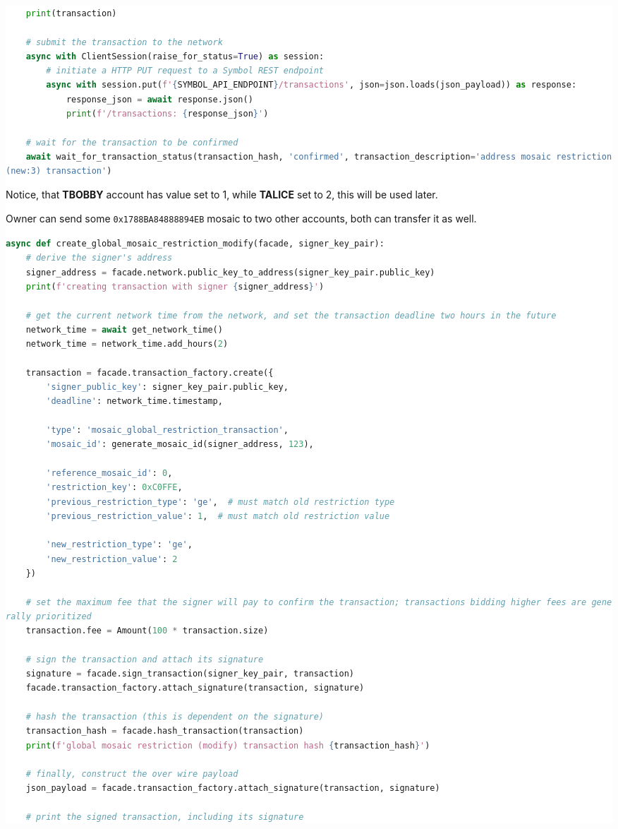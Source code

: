 ```python
	print(transaction)

	# submit the transaction to the network
	async with ClientSession(raise_for_status=True) as session:
		# initiate a HTTP PUT request to a Symbol REST endpoint
		async with session.put(f'{SYMBOL_API_ENDPOINT}/transactions', json=json.loads(json_payload)) as response:
			response_json = await response.json()
			print(f'/transactions: {response_json}')

	# wait for the transaction to be confirmed
	await wait_for_transaction_status(transaction_hash, 'confirmed', transaction_description='address mosaic restriction (new:3) transaction')
```

Notice, that **TBOBBY** account has value set to 1, while **TALICE** set to 2, this will be used later.

Owner can send some `0x1788BA84888894EB` mosaic to two other accounts, both can transfer it as well.

```python
async def create_global_mosaic_restriction_modify(facade, signer_key_pair):
	# derive the signer's address
	signer_address = facade.network.public_key_to_address(signer_key_pair.public_key)
	print(f'creating transaction with signer {signer_address}')

	# get the current network time from the network, and set the transaction deadline two hours in the future
	network_time = await get_network_time()
	network_time = network_time.add_hours(2)

	transaction = facade.transaction_factory.create({
		'signer_public_key': signer_key_pair.public_key,
		'deadline': network_time.timestamp,

		'type': 'mosaic_global_restriction_transaction',
		'mosaic_id': generate_mosaic_id(signer_address, 123),

		'reference_mosaic_id': 0,
		'restriction_key': 0xC0FFE,
		'previous_restriction_type': 'ge',  # must match old restriction type
		'previous_restriction_value': 1,  # must match old restriction value

		'new_restriction_type': 'ge',
		'new_restriction_value': 2
	})

	# set the maximum fee that the signer will pay to confirm the transaction; transactions bidding higher fees are generally prioritized
	transaction.fee = Amount(100 * transaction.size)

	# sign the transaction and attach its signature
	signature = facade.sign_transaction(signer_key_pair, transaction)
	facade.transaction_factory.attach_signature(transaction, signature)

	# hash the transaction (this is dependent on the signature)
	transaction_hash = facade.hash_transaction(transaction)
	print(f'global mosaic restriction (modify) transaction hash {transaction_hash}')

	# finally, construct the over wire payload
	json_payload = facade.transaction_factory.attach_signature(transaction, signature)

	# print the signed transaction, including its signature
```